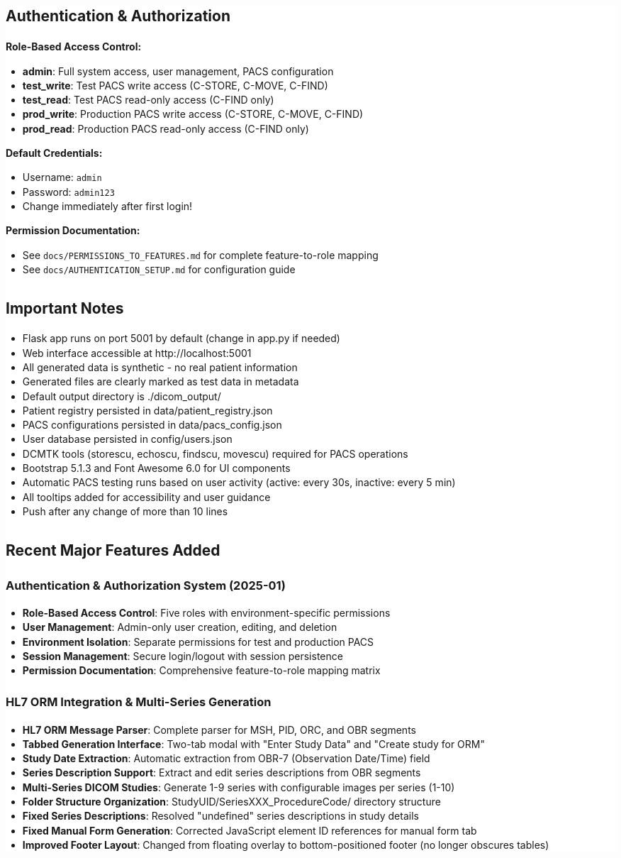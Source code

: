 ## Authentication & Authorization

**Role-Based Access Control:**
- **admin**: Full system access, user management, PACS configuration
- **test_write**: Test PACS write access (C-STORE, C-MOVE, C-FIND)
- **test_read**: Test PACS read-only access (C-FIND only)
- **prod_write**: Production PACS write access (C-STORE, C-MOVE, C-FIND)
- **prod_read**: Production PACS read-only access (C-FIND only)

**Default Credentials:**
- Username: `admin`
- Password: `admin123`
- Change immediately after first login!

**Permission Documentation:**
- See `docs/PERMISSIONS_TO_FEATURES.md` for complete feature-to-role mapping
- See `docs/AUTHENTICATION_SETUP.md` for configuration guide

## Important Notes

- Flask app runs on port 5001 by default (change in app.py if needed)
- Web interface accessible at http://localhost:5001
- All generated data is synthetic - no real patient information
- Generated files are clearly marked as test data in metadata
- Default output directory is ./dicom_output/
- Patient registry persisted in data/patient_registry.json
- PACS configurations persisted in data/pacs_config.json
- User database persisted in config/users.json
- DCMTK tools (storescu, echoscu, findscu, movescu) required for PACS operations
- Bootstrap 5.1.3 and Font Awesome 6.0 for UI components
- Automatic PACS testing runs based on user activity (active: every 30s, inactive: every 5 min)
- All tooltips added for accessibility and user guidance
- Push after any change of more than 10 lines

## Recent Major Features Added

### Authentication & Authorization System (2025-01)
- **Role-Based Access Control**: Five roles with environment-specific permissions
- **User Management**: Admin-only user creation, editing, and deletion
- **Environment Isolation**: Separate permissions for test and production PACS
- **Session Management**: Secure login/logout with session persistence
- **Permission Documentation**: Comprehensive feature-to-role mapping matrix

### HL7 ORM Integration & Multi-Series Generation
- **HL7 ORM Message Parser**: Complete parser for MSH, PID, ORC, and OBR segments
- **Tabbed Generation Interface**: Two-tab modal with "Enter Study Data" and "Create study for ORM"
- **Study Date Extraction**: Automatic extraction from OBR-7 (Observation Date/Time) field
- **Series Description Support**: Extract and edit series descriptions from OBR segments
- **Multi-Series DICOM Studies**: Generate 1-9 series with configurable images per series (1-10)
- **Folder Structure Organization**: StudyUID/SeriesXXX_ProcedureCode/ directory structure
- **Fixed Series Descriptions**: Resolved "undefined" series descriptions in study details
- **Fixed Manual Form Generation**: Corrected JavaScript element ID references for manual form tab
- **Improved Footer Layout**: Changed from floating overlay to bottom-positioned footer (no longer obscures tables)
